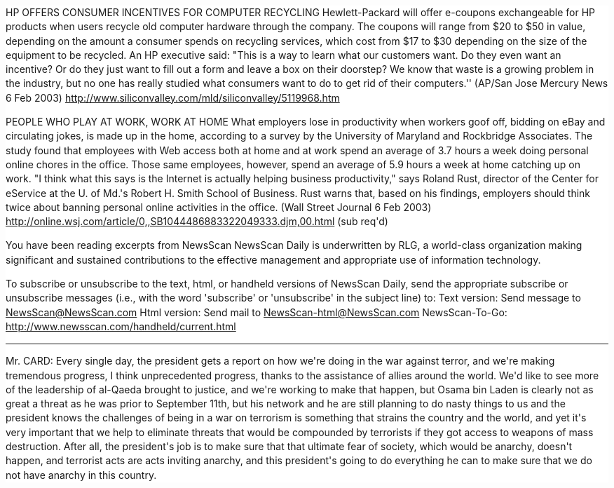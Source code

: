 HP OFFERS CONSUMER INCENTIVES FOR COMPUTER RECYCLING
Hewlett-Packard will offer e-coupons exchangeable for HP products when
users recycle old computer hardware through the company. The coupons will
range from $20 to $50 in value, depending on the amount a consumer spends
on recycling services, which cost from $17 to $30 depending on the size of
the equipment to be recycled. An HP executive said: "This is a way to learn
what our customers want. Do they even want an incentive? Or do they just
want to fill out a form and leave a box on their doorstep? We know that
waste is a growing problem in the industry, but no one has really studied
what consumers want to do to get rid of their computers.'' (AP/San Jose
Mercury News 6 Feb 2003)
http://www.siliconvalley.com/mld/siliconvalley/5119968.htm

PEOPLE WHO PLAY AT WORK, WORK AT HOME
What employers lose in productivity when workers goof off, bidding on eBay
and circulating jokes, is made up in the home, according to a survey by the
University of Maryland and Rockbridge Associates. The study found that
employees with Web access both at home and at work spend an average of 3.7
hours a week doing personal online chores in the office. Those same
employees, however, spend an average of 5.9 hours a week at home catching
up on work. "I think what this says is the Internet is actually helping
business productivity," says Roland Rust, director of the Center for
eService at the U. of Md.'s Robert H. Smith School of Business. Rust warns
that, based on his findings, employers should think twice about banning
personal online activities in the office. (Wall Street Journal 6 Feb 2003)
http://online.wsj.com/article/0,,SB1044486883322049333.djm,00.html (sub req'd)


You have been reading excerpts from NewsScan
NewsScan Daily is underwritten by RLG, a world-class
organization making significant and sustained contributions to the
effective management and appropriate use of information technology.

To subscribe or unsubscribe to the text, html, or handheld versions
of NewsScan Daily, send the appropriate subscribe or unsubscribe messages
(i.e., with the word 'subscribe' or 'unsubscribe' in the subject line) to:
Text version: Send message to NewsScan@NewsScan.com
Html version: Send mail to NewsScan-html@NewsScan.com
NewsScan-To-Go: http://www.newsscan.com/handheld/current.html

***



Mr. CARD: Every single day, the president gets a report on how we're doing
in the war against terror, and we're making
tremendous progress, I think unprecedented progress, thanks to the
assistance of allies around the world. We'd like to see
more of the leadership of al-Qaeda brought to justice, and we're working to
make that happen, but Osama bin Laden is clearly
not as great a threat as he was prior to September 11th, but his network and
he are still planning to do nasty things to us and
the president knows the challenges of being in a war on terrorism is
something that strains the country and the world, and yet it's
very important that we help to eliminate threats that would be compounded by
terrorists if they got access to weapons of mass
destruction. After all, the president's job is to make sure that that
ultimate fear of society, which would be anarchy, doesn't
happen, and terrorist acts are acts inviting anarchy, and this president's
going to do everything he can to make sure that we do
not have anarchy in this country.
